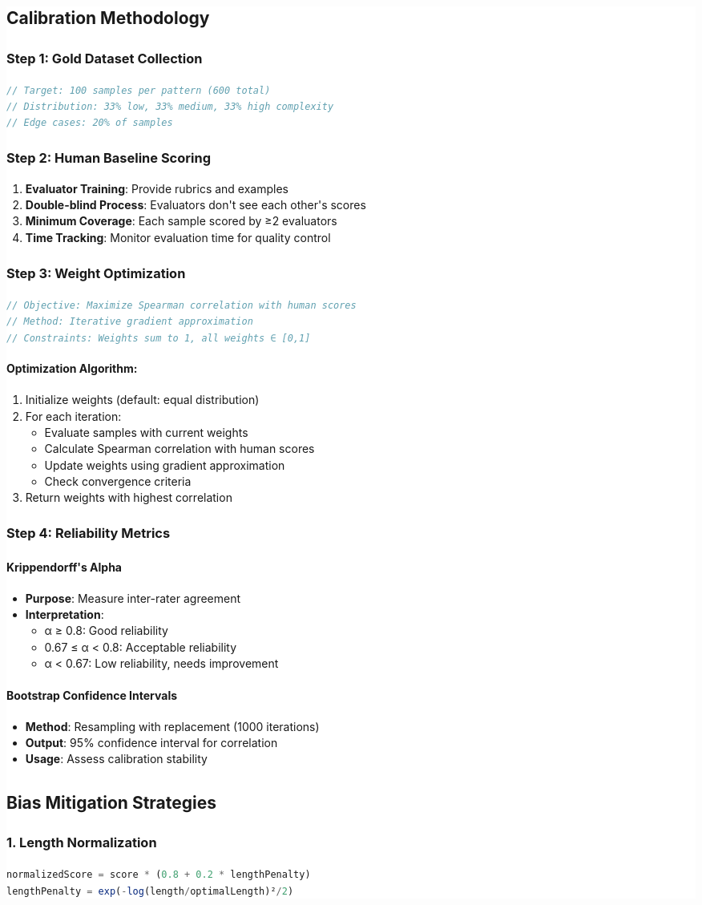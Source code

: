 ## Calibration Methodology

### Step 1: Gold Dataset Collection
```typescript
// Target: 100 samples per pattern (600 total)
// Distribution: 33% low, 33% medium, 33% high complexity
// Edge cases: 20% of samples
```

### Step 2: Human Baseline Scoring
1. **Evaluator Training**: Provide rubrics and examples
2. **Double-blind Process**: Evaluators don't see each other's scores
3. **Minimum Coverage**: Each sample scored by ≥2 evaluators
4. **Time Tracking**: Monitor evaluation time for quality control

### Step 3: Weight Optimization
```typescript
// Objective: Maximize Spearman correlation with human scores
// Method: Iterative gradient approximation
// Constraints: Weights sum to 1, all weights ∈ [0,1]
```

#### Optimization Algorithm:
1. Initialize weights (default: equal distribution)
2. For each iteration:
   - Evaluate samples with current weights
   - Calculate Spearman correlation with human scores
   - Update weights using gradient approximation
   - Check convergence criteria
3. Return weights with highest correlation

### Step 4: Reliability Metrics

#### Krippendorff's Alpha
- **Purpose**: Measure inter-rater agreement
- **Interpretation**:
  - α ≥ 0.8: Good reliability
  - 0.67 ≤ α < 0.8: Acceptable reliability
  - α < 0.67: Low reliability, needs improvement

#### Bootstrap Confidence Intervals
- **Method**: Resampling with replacement (1000 iterations)
- **Output**: 95% confidence interval for correlation
- **Usage**: Assess calibration stability

## Bias Mitigation Strategies

### 1. Length Normalization
```typescript
normalizedScore = score * (0.8 + 0.2 * lengthPenalty)
lengthPenalty = exp(-log(length/optimalLength)²/2)
```
